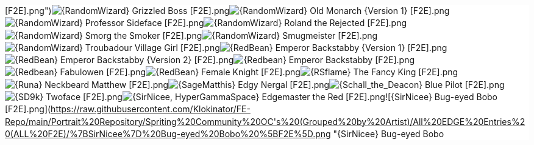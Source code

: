 [F2E].png")![{RandomWizard} Grizzled Boss [F2E].png](https://raw.githubusercontent.com/Klokinator/FE-Repo/main/Portrait%20Repository/Spriting%20Community%20OC's%20(Grouped%20by%20Artist)/All%20EDGE%20Entries%20(ALL%20F2E)/%7BRandomWizard%7D%20Grizzled%20Boss%20%5BF2E%5D.png "{RandomWizard} Grizzled Boss [F2E].png")![{RandomWizard} Old Monarch {Version 1} [F2E].png](https://raw.githubusercontent.com/Klokinator/FE-Repo/main/Portrait%20Repository/Spriting%20Community%20OC's%20(Grouped%20by%20Artist)/All%20EDGE%20Entries%20(ALL%20F2E)/%7BRandomWizard%7D%20Old%20Monarch%20(Version%201)%20%5BF2E%5D.png "{RandomWizard} Old Monarch {Version 1} [F2E].png")![{RandomWizard} Professor Sideface [F2E].png](https://raw.githubusercontent.com/Klokinator/FE-Repo/main/Portrait%20Repository/Spriting%20Community%20OC's%20(Grouped%20by%20Artist)/All%20EDGE%20Entries%20(ALL%20F2E)/%7BRandomWizard%7D%20Professor%20Sideface%20%5BF2E%5D.png "{RandomWizard} Professor Sideface [F2E].png")![{RandomWizard} Roland the Rejected [F2E].png](https://raw.githubusercontent.com/Klokinator/FE-Repo/main/Portrait%20Repository/Spriting%20Community%20OC's%20(Grouped%20by%20Artist)/All%20EDGE%20Entries%20(ALL%20F2E)/%7BRandomWizard%7D%20Roland%20the%20Rejected%20%5BF2E%5D.png "{RandomWizard} Roland the Rejected [F2E].png")![{RandomWizard} Smorg the Smoker [F2E].png](https://raw.githubusercontent.com/Klokinator/FE-Repo/main/Portrait%20Repository/Spriting%20Community%20OC's%20(Grouped%20by%20Artist)/All%20EDGE%20Entries%20(ALL%20F2E)/%7BRandomWizard%7D%20Smorg%20the%20Smoker%20%5BF2E%5D.png "{RandomWizard} Smorg the Smoker [F2E].png")![{RandomWizard} Smugmeister [F2E].png](https://raw.githubusercontent.com/Klokinator/FE-Repo/main/Portrait%20Repository/Spriting%20Community%20OC's%20(Grouped%20by%20Artist)/All%20EDGE%20Entries%20(ALL%20F2E)/%7BRandomWizard%7D%20Smugmeister%20%5BF2E%5D.png "{RandomWizard} Smugmeister [F2E].png")![{RandomWizard} Troubadour Village Girl [F2E].png](https://raw.githubusercontent.com/Klokinator/FE-Repo/main/Portrait%20Repository/Spriting%20Community%20OC's%20(Grouped%20by%20Artist)/All%20EDGE%20Entries%20(ALL%20F2E)/%7BRandomWizard%7D%20Troubadour%20Village%20Girl%20%5BF2E%5D.png "{RandomWizard} Troubadour Village Girl [F2E].png")![{RedBean} Emperor Backstabby {Version 1} [F2E].png](https://raw.githubusercontent.com/Klokinator/FE-Repo/main/Portrait%20Repository/Spriting%20Community%20OC's%20(Grouped%20by%20Artist)/All%20EDGE%20Entries%20(ALL%20F2E)/%7BRedBean%7D%20Emperor%20Backstabby%20(Version%201)%20%5BF2E%5D.png "{RedBean} Emperor Backstabby {Version 1} [F2E].png")![{RedBean} Emperor Backstabby {Version 2} [F2E].png](https://raw.githubusercontent.com/Klokinator/FE-Repo/main/Portrait%20Repository/Spriting%20Community%20OC's%20(Grouped%20by%20Artist)/All%20EDGE%20Entries%20(ALL%20F2E)/%7BRedBean%7D%20Emperor%20Backstabby%20(Version%202)%20%5BF2E%5D.png "{RedBean} Emperor Backstabby {Version 2} [F2E].png")![{Redbean} Emperor Backstabby [F2E].png](https://raw.githubusercontent.com/Klokinator/FE-Repo/main/Portrait%20Repository/Spriting%20Community%20OC's%20(Grouped%20by%20Artist)/All%20EDGE%20Entries%20(ALL%20F2E)/%7BRedbean%7D%20Emperor%20Backstabby%20%5BF2E%5D.png "{Redbean} Emperor Backstabby [F2E].png")![{Redbean} Fabulowen [F2E].png](https://raw.githubusercontent.com/Klokinator/FE-Repo/main/Portrait%20Repository/Spriting%20Community%20OC's%20(Grouped%20by%20Artist)/All%20EDGE%20Entries%20(ALL%20F2E)/%7BRedbean%7D%20Fabulowen%20%5BF2E%5D.png "{Redbean} Fabulowen [F2E].png")![{RedBean} Female Knight [F2E].png](https://raw.githubusercontent.com/Klokinator/FE-Repo/main/Portrait%20Repository/Spriting%20Community%20OC's%20(Grouped%20by%20Artist)/All%20EDGE%20Entries%20(ALL%20F2E)/%7BRedBean%7D%20Female%20Knight%20%5BF2E%5D.png "{RedBean} Female Knight [F2E].png")![{RSflame} The Fancy King [F2E].png](https://raw.githubusercontent.com/Klokinator/FE-Repo/main/Portrait%20Repository/Spriting%20Community%20OC's%20(Grouped%20by%20Artist)/All%20EDGE%20Entries%20(ALL%20F2E)/%7BRSflame%7D%20The%20Fancy%20King%20%5BF2E%5D.png "{RSflame} The Fancy King [F2E].png")![{Runa} Neckbeard Matthew [F2E].png](https://raw.githubusercontent.com/Klokinator/FE-Repo/main/Portrait%20Repository/Spriting%20Community%20OC's%20(Grouped%20by%20Artist)/All%20EDGE%20Entries%20(ALL%20F2E)/%7BRuna%7D%20Neckbeard%20Matthew%20%5BF2E%5D.png "{Runa} Neckbeard Matthew [F2E].png")![{SageMatthis} Edgy Nergal [F2E].png](https://raw.githubusercontent.com/Klokinator/FE-Repo/main/Portrait%20Repository/Spriting%20Community%20OC's%20(Grouped%20by%20Artist)/All%20EDGE%20Entries%20(ALL%20F2E)/%7BSageMatthis%7D%20Edgy%20Nergal%20%5BF2E%5D.png "{SageMatthis} Edgy Nergal [F2E].png")![{Schall_the_Deacon} Blue Pilot [F2E].png](https://raw.githubusercontent.com/Klokinator/FE-Repo/main/Portrait%20Repository/Spriting%20Community%20OC's%20(Grouped%20by%20Artist)/All%20EDGE%20Entries%20(ALL%20F2E)/%7BSchall_the_Deacon%7D%20Blue%20Pilot%20%5BF2E%5D.png "{Schall_the_Deacon} Blue Pilot [F2E].png")![{SD9k} Twoface [F2E].png](https://raw.githubusercontent.com/Klokinator/FE-Repo/main/Portrait%20Repository/Spriting%20Community%20OC's%20(Grouped%20by%20Artist)/All%20EDGE%20Entries%20(ALL%20F2E)/%7BSD9k%7D%20Twoface%20%5BF2E%5D.png "{SD9k} Twoface [F2E].png")![{SirNicee, HyperGammaSpace} Edgemaster the Red [F2E].png](https://raw.githubusercontent.com/Klokinator/FE-Repo/main/Portrait%20Repository/Spriting%20Community%20OC's%20(Grouped%20by%20Artist)/All%20EDGE%20Entries%20(ALL%20F2E)/%7BSirNicee,%20HyperGammaSpace%7D%20Edgemaster%20the%20Red%20%5BF2E%5D.png "{SirNicee, HyperGammaSpace} Edgemaster the Red [F2E].png")![{SirNicee} Bug-eyed Bobo [F2E].png](https://raw.githubusercontent.com/Klokinator/FE-Repo/main/Portrait%20Repository/Spriting%20Community%20OC's%20(Grouped%20by%20Artist)/All%20EDGE%20Entries%20(ALL%20F2E)/%7BSirNicee%7D%20Bug-eyed%20Bobo%20%5BF2E%5D.png "{SirNicee} Bug-eyed Bobo